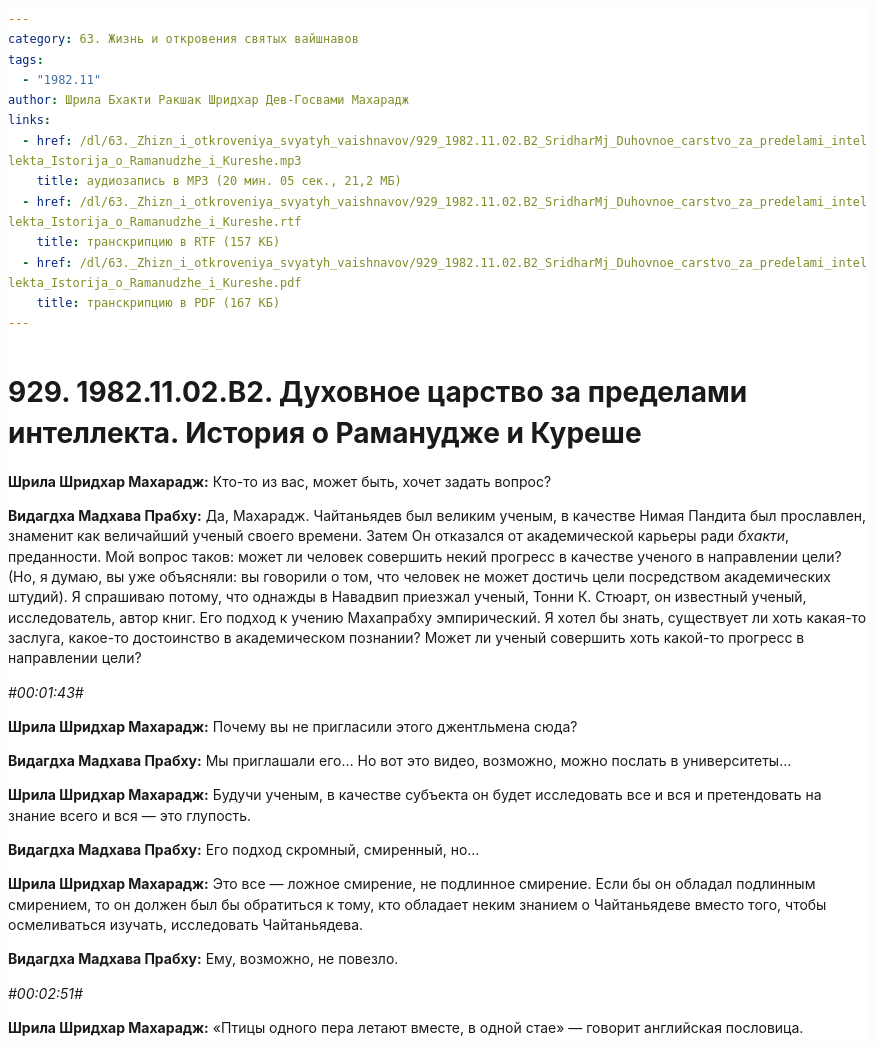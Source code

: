 ```yaml
---
category: 63. Жизнь и откровения святых вайшнавов
tags:
  - "1982.11"
author: Шрила Бхакти Ракшак Шридхар Дев-Госвами Махарадж
links:
  - href: /dl/63._Zhizn_i_otkroveniya_svyatyh_vaishnavov/929_1982.11.02.B2_SridharMj_Duhovnoe_carstvo_za_predelami_intellekta_Istorija_o_Ramanudzhe_i_Kureshe.mp3
    title: аудиозапись в MP3 (20 мин. 05 сек., 21,2 МБ)
  - href: /dl/63._Zhizn_i_otkroveniya_svyatyh_vaishnavov/929_1982.11.02.B2_SridharMj_Duhovnoe_carstvo_za_predelami_intellekta_Istorija_o_Ramanudzhe_i_Kureshe.rtf
    title: транскрипцию в RTF (157 КБ)
  - href: /dl/63._Zhizn_i_otkroveniya_svyatyh_vaishnavov/929_1982.11.02.B2_SridharMj_Duhovnoe_carstvo_za_predelami_intellekta_Istorija_o_Ramanudzhe_i_Kureshe.pdf
    title: транскрипцию в PDF (167 КБ)
---
```


# 929. 1982.11.02.B2. Духовное царство за пределами интеллекта. История о Раманудже и Куреше

**Шрила Шридхар Махарадж:** Кто-то из вас, может быть, хочет задать вопрос?

**Видагдха Мадхава Прабху:** Да, Махарадж. Чайтаньядев был великим ученым, в качестве Нимая Пандита был прославлен, знаменит как величайший ученый своего времени. Затем Он отказался от академической карьеры ради *бхакти*, преданности. Мой вопрос таков: может ли человек совершить некий прогресс в качестве ученого в направлении цели? (Но, я думаю, вы уже объясняли: вы говорили о том, что человек не может достичь цели посредством академических штудий). Я спрашиваю потому, что однажды в Навадвип приезжал ученый, Тонни К. Стюарт, он известный ученый, исследователь, автор книг. Его подход к учению Махапрабху эмпирический. Я хотел бы знать, существует ли хоть какая-то заслуга, какое-то достоинство в академическом познании? Может ли ученый совершить хоть какой-то прогресс в направлении цели?

*#00:01:43#*

**Шрила Шридхар Махарадж:** Почему вы не пригласили этого джентльмена сюда?

**Видагдха Мадхава Прабху:** Мы приглашали его… Но вот это видео, возможно, можно послать в университеты…

**Шрила Шридхар Махарадж:** Будучи ученым, в качестве субъекта он будет исследовать все и вся и претендовать на знание всего и вся — это глупость.

**Видагдха Мадхава Прабху:** Его подход скромный, смиренный, но…

**Шрила Шридхар Махарадж:** Это все — ложное смирение, не подлинное смирение. Если бы он обладал подлинным смирением, то он должен был бы обратиться к тому, кто обладает неким знанием о Чайтаньядеве вместо того, чтобы осмеливаться изучать, исследовать Чайтаньядева.

**Видагдха Мадхава Прабху:** Ему, возможно, не повезло.

*#00:02:51#*

**Шрила Шридхар Махарадж:** «Птицы одного пера летают вместе, в одной стае» — говорит английская пословица.
